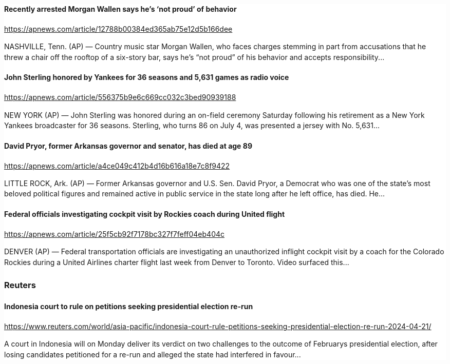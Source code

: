 #### Recently arrested Morgan Wallen says he’s ‘not proud’ of behavior

<span style="color: blue!80!green"><https://apnews.com/article/12788b00384ed365ab75e12d5b166dee></span>

NASHVILLE, Tenn. (AP) — Country music star Morgan Wallen, who faces
charges stemming in part from accusations that he threw a chair off the
rooftop of a six-story bar, says he’s “not proud” of his behavior and
accepts responsibility...

#### John Sterling honored by Yankees for 36 seasons and 5,631 games as radio voice

<span style="color: blue!80!green"><https://apnews.com/article/556375b9e6c669cc032c3bed90939188></span>

NEW YORK (AP) — John Sterling was honored during an on-field ceremony
Saturday following his retirement as a New York Yankees broadcaster for
36 seasons. Sterling, who turns 86 on July 4, was presented a jersey
with No. 5,631...

#### David Pryor, former Arkansas governor and senator, has died at age 89

<span style="color: blue!80!green"><https://apnews.com/article/a4ce049c412b4d16b616a18e7c8f9422></span>

LITTLE ROCK, Ark. (AP) — Former Arkansas governor and U.S. Sen. David
Pryor, a Democrat who was one of the state’s most beloved political
figures and remained active in public service in the state long after he
left office, has died. He...

#### Federal officials investigating cockpit visit by Rockies coach during United flight

<span style="color: blue!80!green"><https://apnews.com/article/25f5cb92f7178bc327f7feff04eb404c></span>

DENVER (AP) — Federal transportation officials are investigating an
unauthorized inflight cockpit visit by a coach for the Colorado Rockies
during a United Airlines charter flight last week from Denver to
Toronto. Video surfaced this...

### Reuters

#### Indonesia court to rule on petitions seeking presidential election re-run

<span style="color: blue!80!green"><https://www.reuters.com/world/asia-pacific/indonesia-court-rule-petitions-seeking-presidential-election-re-run-2024-04-21/></span>

A court in Indonesia will on Monday deliver its verdict on two
challenges to the outcome of Februarys presidential election, after
losing candidates petitioned for a re-run and alleged the state had
interfered in favour...
